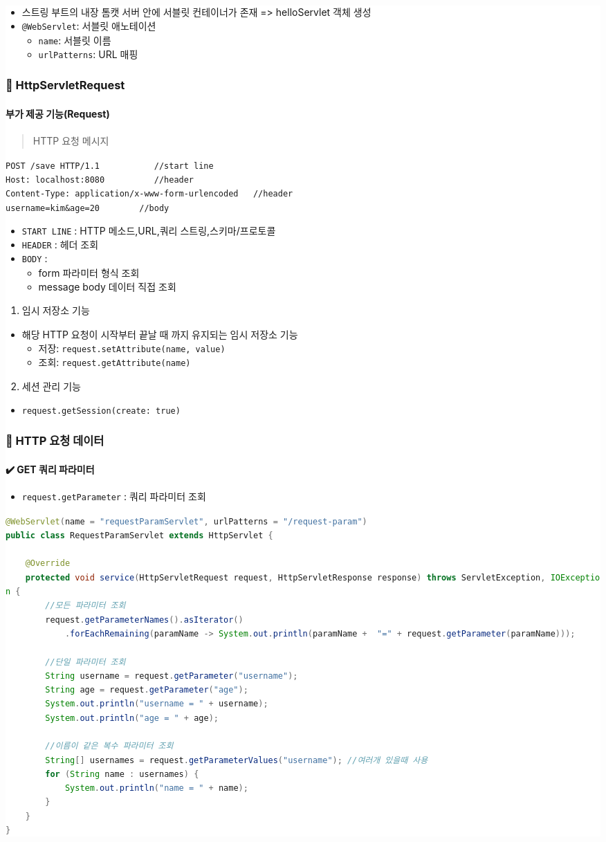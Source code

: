   ```java
  ```
  + 스트링 부트의 내장 톰캣 서버 안에 서블릿 컨테이너가 존재 => helloServlet 객체 생성 
  + `@WebServlet`: 서블릿 애노테이션
    + `name`: 서블릿 이름
    + `urlPatterns`: URL 매핑

### :pushpin: HttpServletRequest 

#### 부가 제공 기능(Request)

 > HTTP 요청 메시지 
  ```
  POST /save HTTP/1.1           //start line
  Host: localhost:8080          //header
  Content-Type: application/x-www-form-urlencoded   //header
  username=kim&age=20        //body
  ```
  + `START LINE` : HTTP 메소드,URL,쿼리 스트링,스키마/프로토콜
  + `HEADER` : 헤더 조회
  + `BODY` :
    + form 파라미터 형식 조회
    + message body 데이터 직접 조회

1) 임시 저장소 기능</br>
  + 해당 HTTP 요청이 시작부터 끝날 때 까지 유지되는 임시 저장소 기능
    + 저장: `request.setAttribute(name, value)`
    + 조회: `request.getAttribute(name)`
    
2) 세션 관리 기능</br>
  + `request.getSession(create: true)`

### :pushpin: HTTP 요청 데이터

#### ✔️ GET 쿼리 파라미터
  + `request.getParameter` : 쿼리 파라미터 조회
```java
@WebServlet(name = "requestParamServlet", urlPatterns = "/request-param")
public class RequestParamServlet extends HttpServlet {

    @Override
    protected void service(HttpServletRequest request, HttpServletResponse response) throws ServletException, IOException {
        //모든 파라미터 조회
        request.getParameterNames().asIterator()
            .forEachRemaining(paramName -> System.out.println(paramName +  "=" + request.getParameter(paramName)));

        //단일 파라미터 조회
        String username = request.getParameter("username");
        String age = request.getParameter("age");
        System.out.println("username = " + username);
        System.out.println("age = " + age);

        //이름이 같은 복수 파라미터 조회
        String[] usernames = request.getParameterValues("username"); //여러개 있을때 사용
        for (String name : usernames) {
            System.out.println("name = " + name);
        }
    }
}
```
